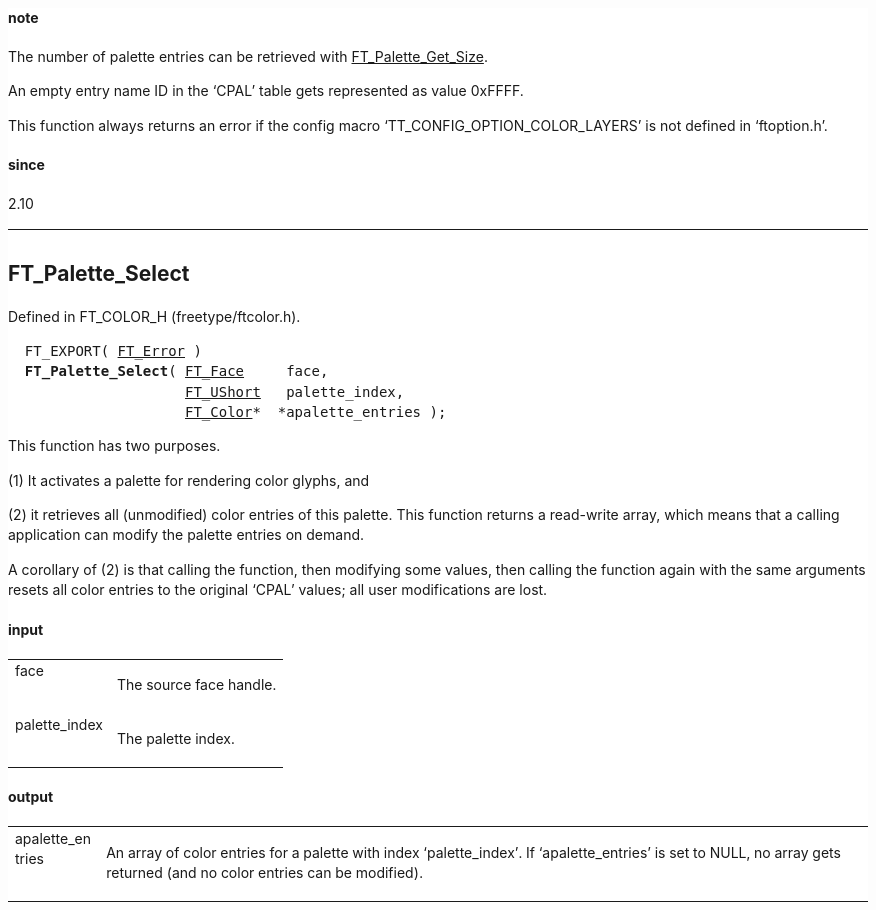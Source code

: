<h4>note</h4>

The number of palette entries can be retrieved with <a href="../ft2-color_management/#ft_palette_get_size">FT_Palette_Get_Size</a>.

An empty entry name ID in the &lsquo;CPAL&rsquo; table gets represented as value 0xFFFF.

This function always returns an error if the config macro &lsquo;TT_CONFIG_OPTION_COLOR_LAYERS&rsquo; is not defined in &lsquo;ftoption.h&rsquo;.

<h4>since</h4>

2.10

<hr />

## FT_Palette_Select

Defined in FT_COLOR_H (freetype/ftcolor.h).

<pre>
  FT_EXPORT( <a href="../ft2-basic_types/#ft_error">FT_Error</a> )
  <b>FT_Palette_Select</b>( <a href="../ft2-base_interface/#ft_face">FT_Face</a>     face,
                     <a href="../ft2-basic_types/#ft_ushort">FT_UShort</a>   palette_index,
                     <a href="../ft2-color_management/#ft_color">FT_Color</a>*  *apalette_entries );
</pre>


This function has two purposes.

(1) It activates a palette for rendering color glyphs, and

(2) it retrieves all (unmodified) color entries of this palette. This function returns a read-write array, which means that a calling application can modify the palette entries on demand.

A corollary of (2) is that calling the function, then modifying some values, then calling the function again with the same arguments resets all color entries to the original &lsquo;CPAL&rsquo; values; all user modifications are lost.

<h4>input</h4>
<table class="fields">
<tr><td class="val" id="face">face</td><td class="desc">

The source face handle.
</td></tr>
<tr><td class="val" id="palette_index">palette_index</td><td class="desc">

The palette index.
</td></tr>
</table>

<h4>output</h4>
<table class="fields">
<tr><td class="val" id="apalette_entries">apalette_entries</td><td class="desc">

An array of color entries for a palette with index &lsquo;palette_index&rsquo;. If &lsquo;apalette_entries&rsquo; is set to NULL, no array gets returned (and no color entries can be modified).
</td></tr>
</table>
